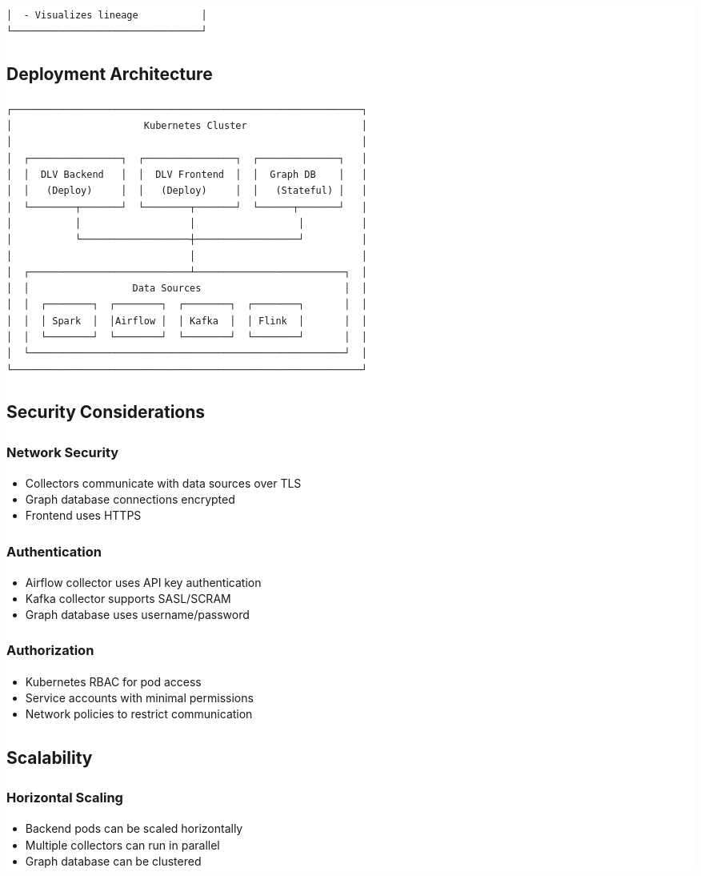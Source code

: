 ```
│  - Visualizes lineage           │
└─────────────────────────────────┘
```

## Deployment Architecture

```
┌─────────────────────────────────────────────────────────────┐
│                       Kubernetes Cluster                    │
│                                                             │
│  ┌────────────────┐  ┌────────────────┐  ┌──────────────┐   │
│  │  DLV Backend   │  │  DLV Frontend  │  │  Graph DB    │   │
│  │   (Deploy)     │  │   (Deploy)     │  │   (Stateful) │   │
│  └────────┬───────┘  └────────┬───────┘  └──────┬───────┘   │
│           │                   │                  │          │
│           └───────────────────┼──────────────────┘          │
│                               │                             │
│  ┌────────────────────────────┴──────────────────────────┐  │
│  │                  Data Sources                         │  │
│  │  ┌────────┐  ┌────────┐  ┌────────┐  ┌────────┐       │  │
│  │  │ Spark  │  │Airflow │  │ Kafka  │  │ Flink  │       │  │
│  │  └────────┘  └────────┘  └────────┘  └────────┘       │  │
│  └───────────────────────────────────────────────────────┘  │
└─────────────────────────────────────────────────────────────┘
```

## Security Considerations

### Network Security
- Collectors communicate with data sources over TLS
- Graph database connections encrypted
- Frontend uses HTTPS

### Authentication
- Airflow collector uses API key authentication
- Kafka collector supports SASL/SCRAM
- Graph database uses username/password

### Authorization
- Kubernetes RBAC for pod access
- Service accounts with minimal permissions
- Network policies to restrict communication

## Scalability

### Horizontal Scaling
- Backend pods can be scaled horizontally
- Multiple collectors can run in parallel
- Graph database can be clustered

